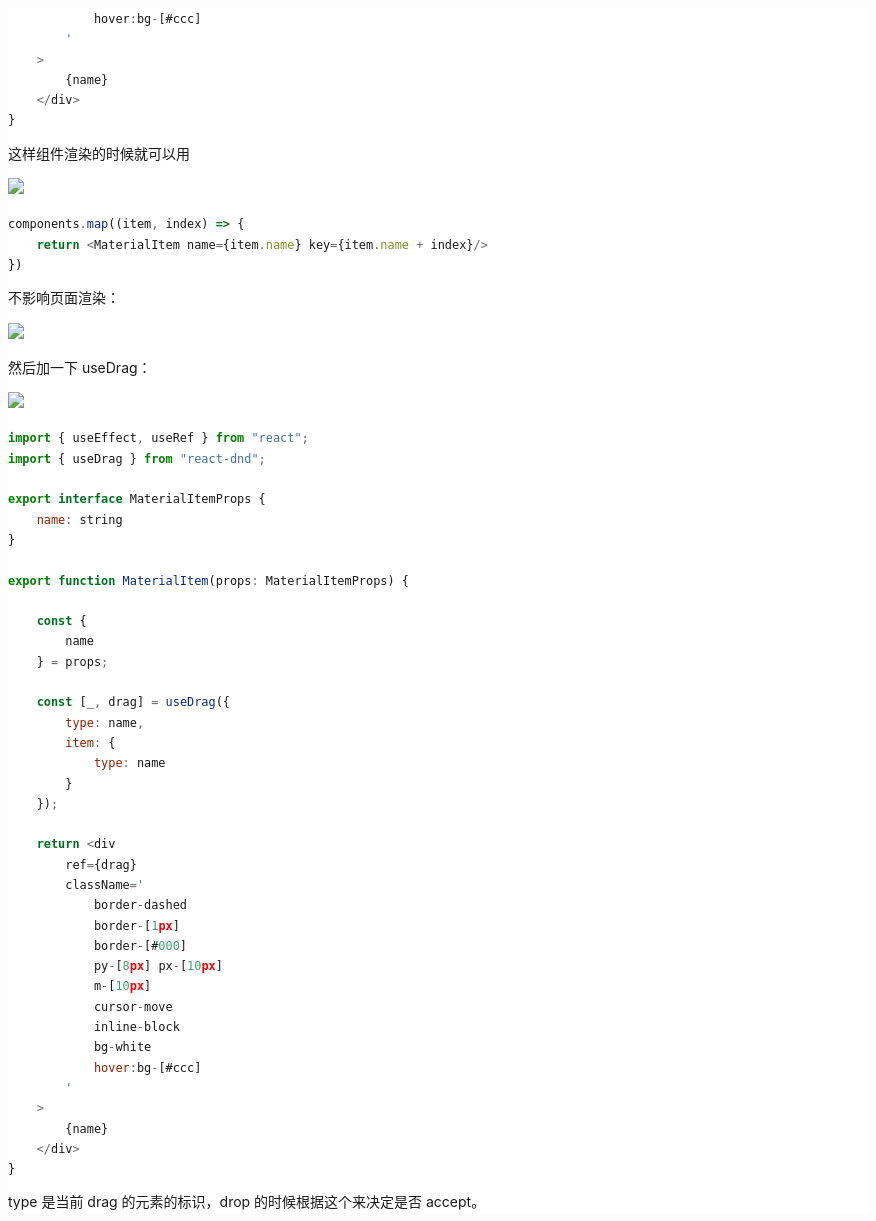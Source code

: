 ```javascript
            hover:bg-[#ccc]
        '
    >
        {name}
    </div>
}
```
这样组件渲染的时候就可以用

![](https://p3-juejin.byteimg.com/tos-cn-i-k3u1fbpfcp/b7dce9305cf7472ebd5de25c3b6dd237~tplv-k3u1fbpfcp-jj-mark:0:0:0:0:q75.image#?w=1182&h=478&s=98104&e=png&b=1f1f1f)

```javascript
components.map((item, index) => {
    return <MaterialItem name={item.name} key={item.name + index}/>
})
```
不影响页面渲染：

![](https://p3-juejin.byteimg.com/tos-cn-i-k3u1fbpfcp/08a65a19b45c436ea11f7ef638eb44d1~tplv-k3u1fbpfcp-jj-mark:0:0:0:0:q75.image#?w=2272&h=1184&s=82346&e=gif&f=17&b=fefefe)

然后加一下 useDrag：

![](https://p9-juejin.byteimg.com/tos-cn-i-k3u1fbpfcp/826e8384568f4dbb9ae1484cd9d40a45~tplv-k3u1fbpfcp-jj-mark:0:0:0:0:q75.image#?w=974&h=604&s=77126&e=png&b=1f1f1f)
```javascript
import { useEffect, useRef } from "react";
import { useDrag } from "react-dnd";

export interface MaterialItemProps {
    name: string
}

export function MaterialItem(props: MaterialItemProps) {

    const {
        name
    } = props;

    const [_, drag] = useDrag({
        type: name,
        item: {
            type: name
        }
    });

    return <div
        ref={drag}
        className='
            border-dashed
            border-[1px]
            border-[#000]
            py-[8px] px-[10px] 
            m-[10px]
            cursor-move
            inline-block
            bg-white
            hover:bg-[#ccc]
        '
    >
        {name}
    </div>
}
```
type 是当前 drag 的元素的标识，drop 的时候根据这个来决定是否 accept。
